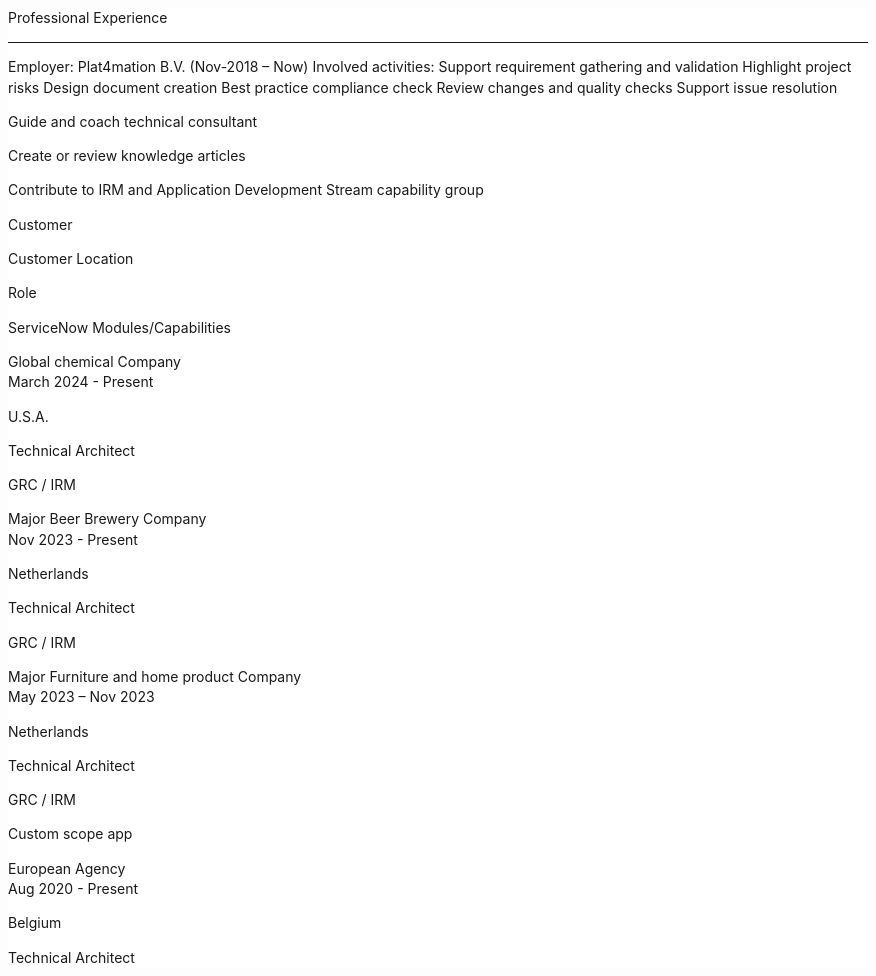 Professional Experience 
___

Employer: Plat4mation B.V. (Nov-2018 – Now) 
Involved activities: 
Support requirement gathering and validation 
Highlight project risks 
Design document creation 
Best practice compliance check 
Review changes and quality checks 
Support issue resolution 

Guide and coach technical consultant 

Create or review knowledge articles 

Contribute to IRM and Application Development Stream capability group 

 

Customer 

Customer Location 

Role 

ServiceNow Modules/Capabilities 

Global chemical Company  
March 2024 - Present 

U.S.A. 

Technical Architect 

GRC / IRM 

Major Beer Brewery Company  
Nov 2023 - Present 

Netherlands 

Technical Architect 

GRC / IRM 

Major Furniture and home product Company  
May 2023 – Nov 2023 

Netherlands 

Technical Architect 

GRC / IRM 

Custom scope app 

European Agency  
Aug 2020 - Present 

Belgium 

Technical Architect 
